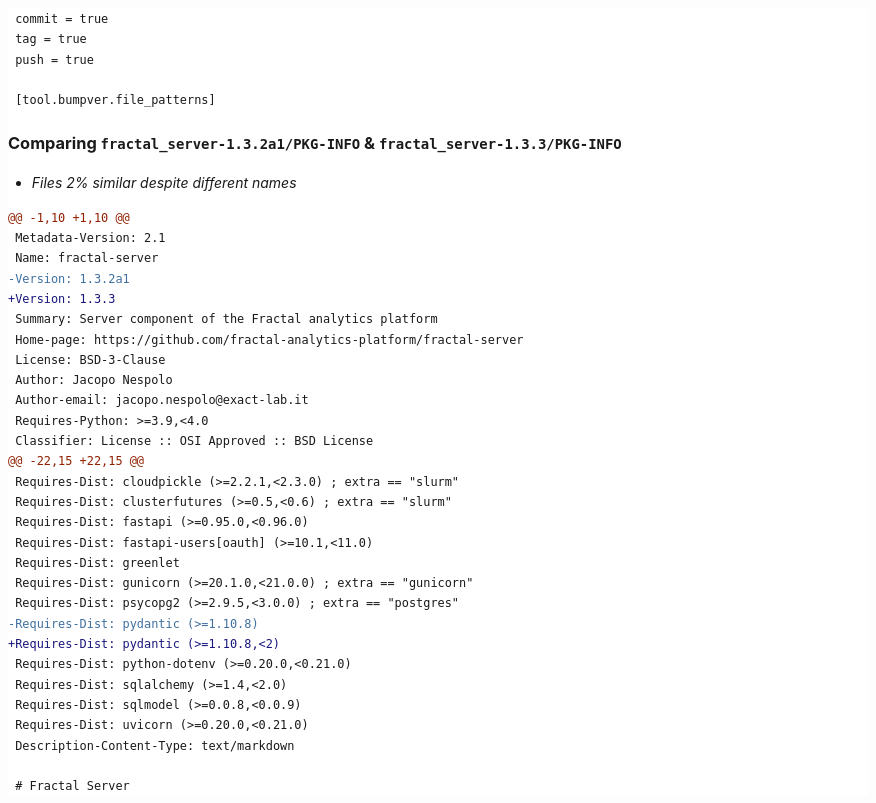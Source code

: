 ```diff
 commit = true
 tag = true
 push = true
 
 [tool.bumpver.file_patterns]
```

### Comparing `fractal_server-1.3.2a1/PKG-INFO` & `fractal_server-1.3.3/PKG-INFO`

 * *Files 2% similar despite different names*

```diff
@@ -1,10 +1,10 @@
 Metadata-Version: 2.1
 Name: fractal-server
-Version: 1.3.2a1
+Version: 1.3.3
 Summary: Server component of the Fractal analytics platform
 Home-page: https://github.com/fractal-analytics-platform/fractal-server
 License: BSD-3-Clause
 Author: Jacopo Nespolo
 Author-email: jacopo.nespolo@exact-lab.it
 Requires-Python: >=3.9,<4.0
 Classifier: License :: OSI Approved :: BSD License
@@ -22,15 +22,15 @@
 Requires-Dist: cloudpickle (>=2.2.1,<2.3.0) ; extra == "slurm"
 Requires-Dist: clusterfutures (>=0.5,<0.6) ; extra == "slurm"
 Requires-Dist: fastapi (>=0.95.0,<0.96.0)
 Requires-Dist: fastapi-users[oauth] (>=10.1,<11.0)
 Requires-Dist: greenlet
 Requires-Dist: gunicorn (>=20.1.0,<21.0.0) ; extra == "gunicorn"
 Requires-Dist: psycopg2 (>=2.9.5,<3.0.0) ; extra == "postgres"
-Requires-Dist: pydantic (>=1.10.8)
+Requires-Dist: pydantic (>=1.10.8,<2)
 Requires-Dist: python-dotenv (>=0.20.0,<0.21.0)
 Requires-Dist: sqlalchemy (>=1.4,<2.0)
 Requires-Dist: sqlmodel (>=0.0.8,<0.0.9)
 Requires-Dist: uvicorn (>=0.20.0,<0.21.0)
 Description-Content-Type: text/markdown
 
 # Fractal Server
```

